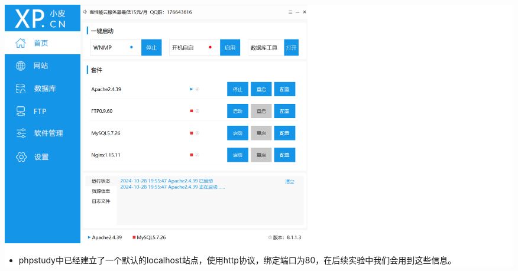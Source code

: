 <img src="Lab2.assets/image-20241028195619676.png" alt="image-20241028195619676" style="zoom: 50%;" />

- phpstudy中已经建立了一个默认的localhost站点，使用http协议，绑定端口为80，在后续实验中我们会用到这些信息。
